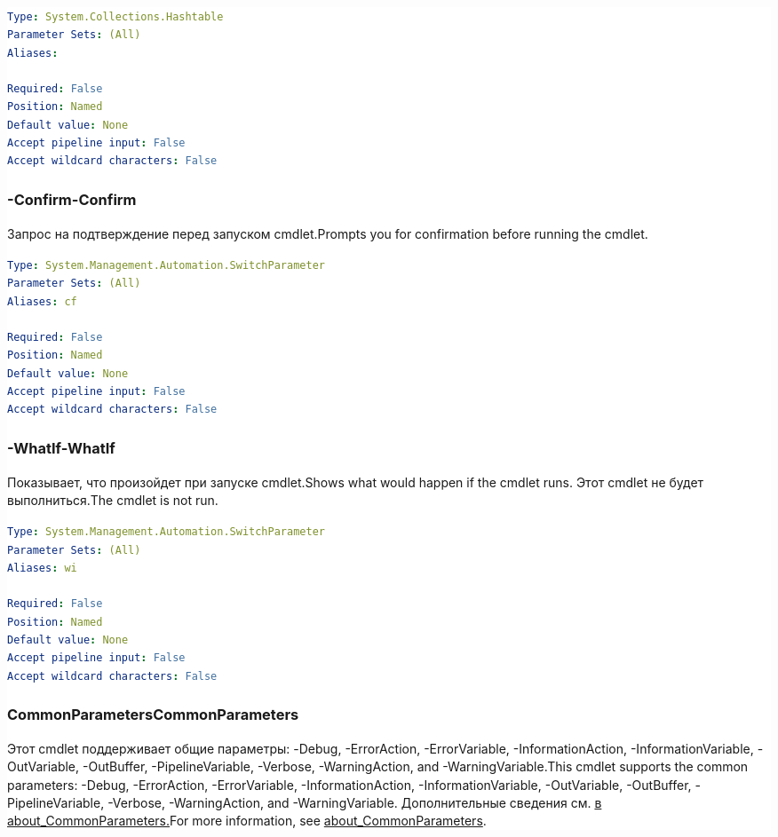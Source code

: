 ```yaml
Type: System.Collections.Hashtable
Parameter Sets: (All)
Aliases:

Required: False
Position: Named
Default value: None
Accept pipeline input: False
Accept wildcard characters: False
```

### <span data-ttu-id="6c767-130">-Confirm</span><span class="sxs-lookup"><span data-stu-id="6c767-130">-Confirm</span></span>
<span data-ttu-id="6c767-131">Запрос на подтверждение перед запуском cmdlet.</span><span class="sxs-lookup"><span data-stu-id="6c767-131">Prompts you for confirmation before running the cmdlet.</span></span>

```yaml
Type: System.Management.Automation.SwitchParameter
Parameter Sets: (All)
Aliases: cf

Required: False
Position: Named
Default value: None
Accept pipeline input: False
Accept wildcard characters: False
```

### <span data-ttu-id="6c767-132">-WhatIf</span><span class="sxs-lookup"><span data-stu-id="6c767-132">-WhatIf</span></span>
<span data-ttu-id="6c767-133">Показывает, что произойдет при запуске cmdlet.</span><span class="sxs-lookup"><span data-stu-id="6c767-133">Shows what would happen if the cmdlet runs.</span></span>
<span data-ttu-id="6c767-134">Этот cmdlet не будет выполниться.</span><span class="sxs-lookup"><span data-stu-id="6c767-134">The cmdlet is not run.</span></span>

```yaml
Type: System.Management.Automation.SwitchParameter
Parameter Sets: (All)
Aliases: wi

Required: False
Position: Named
Default value: None
Accept pipeline input: False
Accept wildcard characters: False
```

### <span data-ttu-id="6c767-135">CommonParameters</span><span class="sxs-lookup"><span data-stu-id="6c767-135">CommonParameters</span></span>
<span data-ttu-id="6c767-136">Этот cmdlet поддерживает общие параметры: -Debug, -ErrorAction, -ErrorVariable, -InformationAction, -InformationVariable, -OutVariable, -OutBuffer, -PipelineVariable, -Verbose, -WarningAction, and -WarningVariable.</span><span class="sxs-lookup"><span data-stu-id="6c767-136">This cmdlet supports the common parameters: -Debug, -ErrorAction, -ErrorVariable, -InformationAction, -InformationVariable, -OutVariable, -OutBuffer, -PipelineVariable, -Verbose, -WarningAction, and -WarningVariable.</span></span> <span data-ttu-id="6c767-137">Дополнительные сведения см. [в about_CommonParameters.](http://go.microsoft.com/fwlink/?LinkID=113216)</span><span class="sxs-lookup"><span data-stu-id="6c767-137">For more information, see [about_CommonParameters](http://go.microsoft.com/fwlink/?LinkID=113216).</span></span>
